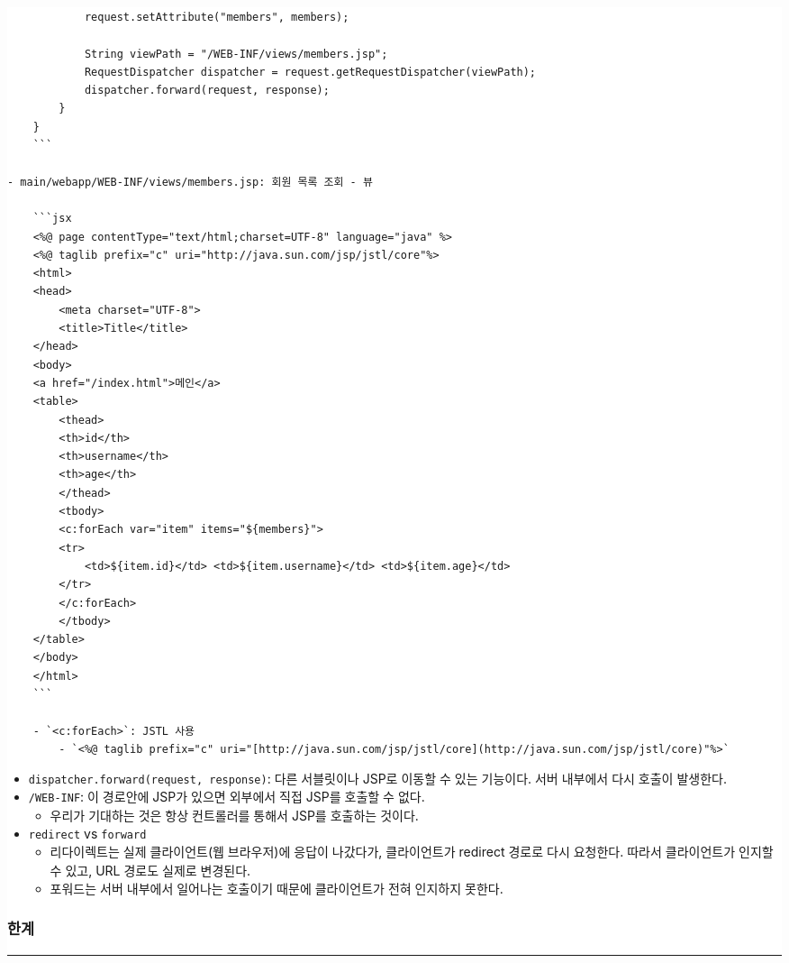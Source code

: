                 request.setAttribute("members", members);

                String viewPath = "/WEB-INF/views/members.jsp";
                RequestDispatcher dispatcher = request.getRequestDispatcher(viewPath);
                dispatcher.forward(request, response);
            }
        }
        ```

    - main/webapp/WEB-INF/views/members.jsp: 회원 목록 조회 - 뷰

        ```jsx
        <%@ page contentType="text/html;charset=UTF-8" language="java" %>
        <%@ taglib prefix="c" uri="http://java.sun.com/jsp/jstl/core"%>
        <html>
        <head>
            <meta charset="UTF-8">
            <title>Title</title>
        </head>
        <body>
        <a href="/index.html">메인</a>
        <table>
            <thead>
            <th>id</th>
            <th>username</th>
            <th>age</th>
            </thead>
            <tbody>
            <c:forEach var="item" items="${members}">
            <tr>
                <td>${item.id}</td> <td>${item.username}</td> <td>${item.age}</td>
            </tr>
            </c:forEach>
            </tbody>
        </table>
        </body>
        </html>
        ```

        - `<c:forEach>`: JSTL 사용
            - `<%@ taglib prefix="c" uri="[http://java.sun.com/jsp/jstl/core](http://java.sun.com/jsp/jstl/core)"%>`

- `dispatcher.forward(request, response)`: 다른 서블릿이나 JSP로 이동할 수 있는 기능이다. 서버 내부에서 다시 호출이 발생한다.
- `/WEB-INF`: 이 경로안에 JSP가 있으면 외부에서 직접 JSP를 호출할 수 없다.
    - 우리가 기대하는 것은 항상 컨트롤러를 통해서 JSP를 호출하는 것이다.
- `redirect` vs `forward`
    - 리다이렉트는 실제 클라이언트(웹 브라우저)에 응답이 나갔다가, 클라이언트가 redirect 경로로 다시 요청한다. 따라서 클라이언트가 인지할 수 있고, URL 경로도 실제로 변경된다.
    - 포워드는 서버 내부에서 일어나는 호출이기 때문에 클라이언트가 전혀 인지하지 못한다.

### 한계

---
